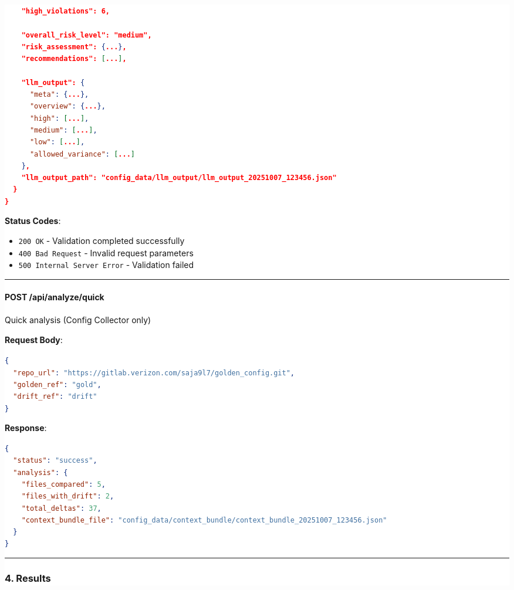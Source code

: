 ```json
    "high_violations": 6,
    
    "overall_risk_level": "medium",
    "risk_assessment": {...},
    "recommendations": [...],
    
    "llm_output": {
      "meta": {...},
      "overview": {...},
      "high": [...],
      "medium": [...],
      "low": [...],
      "allowed_variance": [...]
    },
    "llm_output_path": "config_data/llm_output/llm_output_20251007_123456.json"
  }
}
```

**Status Codes**:
- `200 OK` - Validation completed successfully
- `400 Bad Request` - Invalid request parameters
- `500 Internal Server Error` - Validation failed

---

#### **POST /api/analyze/quick**
Quick analysis (Config Collector only)

**Request Body**:
```json
{
  "repo_url": "https://gitlab.verizon.com/saja9l7/golden_config.git",
  "golden_ref": "gold",
  "drift_ref": "drift"
}
```

**Response**:
```json
{
  "status": "success",
  "analysis": {
    "files_compared": 5,
    "files_with_drift": 2,
    "total_deltas": 37,
    "context_bundle_file": "config_data/context_bundle/context_bundle_20251007_123456.json"
  }
}
```

---

### **4. Results**
